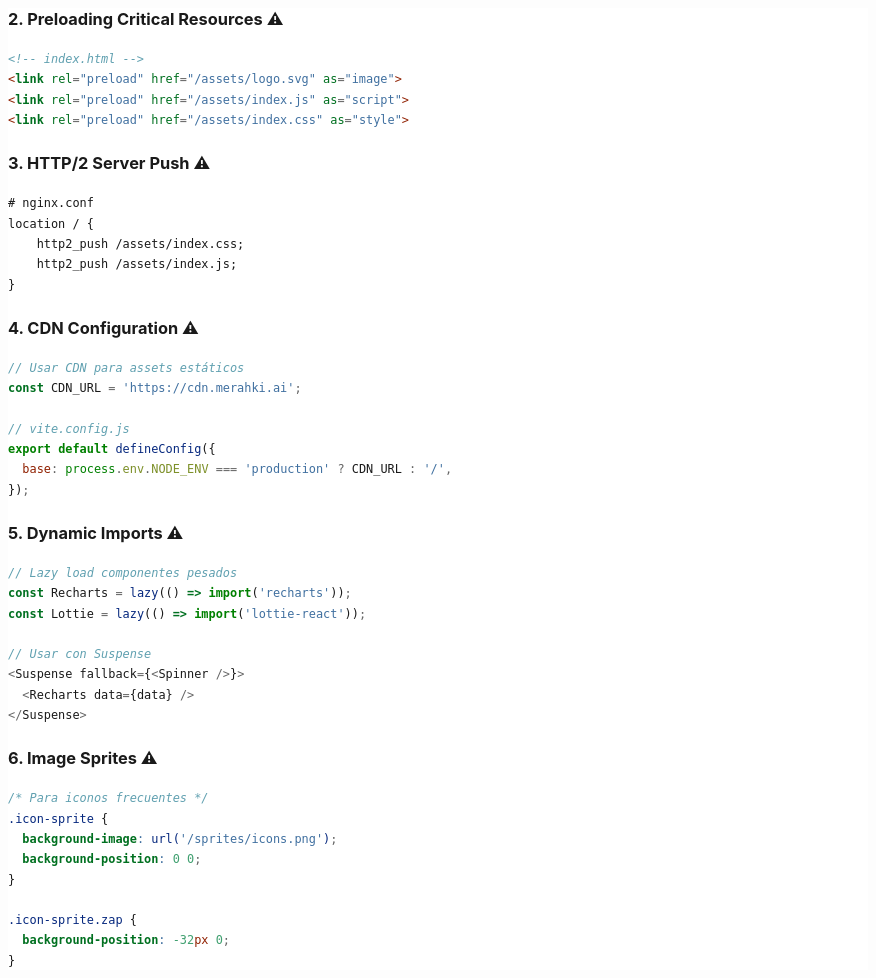 ### 2. Preloading Critical Resources ⚠️

```html
<!-- index.html -->
<link rel="preload" href="/assets/logo.svg" as="image">
<link rel="preload" href="/assets/index.js" as="script">
<link rel="preload" href="/assets/index.css" as="style">
```

### 3. HTTP/2 Server Push ⚠️

```nginx
# nginx.conf
location / {
    http2_push /assets/index.css;
    http2_push /assets/index.js;
}
```

### 4. CDN Configuration ⚠️

```javascript
// Usar CDN para assets estáticos
const CDN_URL = 'https://cdn.merahki.ai';

// vite.config.js
export default defineConfig({
  base: process.env.NODE_ENV === 'production' ? CDN_URL : '/',
});
```

### 5. Dynamic Imports ⚠️

```javascript
// Lazy load componentes pesados
const Recharts = lazy(() => import('recharts'));
const Lottie = lazy(() => import('lottie-react'));

// Usar con Suspense
<Suspense fallback={<Spinner />}>
  <Recharts data={data} />
</Suspense>
```

### 6. Image Sprites ⚠️

```css
/* Para iconos frecuentes */
.icon-sprite {
  background-image: url('/sprites/icons.png');
  background-position: 0 0;
}

.icon-sprite.zap {
  background-position: -32px 0;
}
```

